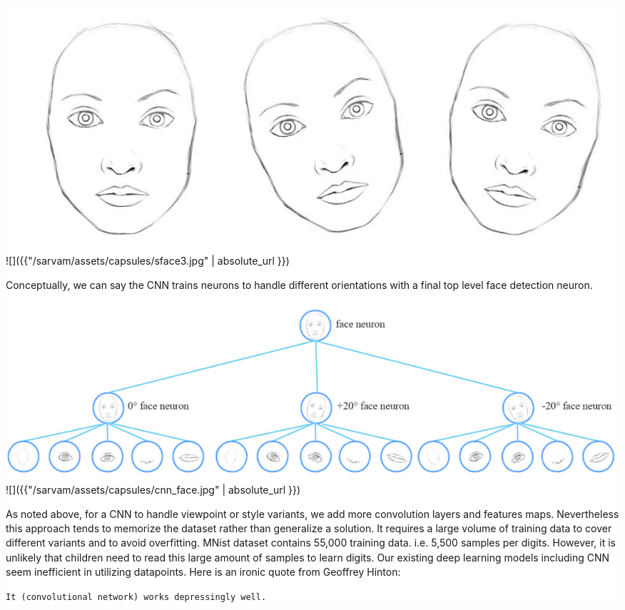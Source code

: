 ![](../../docs/assets/capsules/sface3.jpg)
![]({{"/sarvam/assets/capsules/sface3.jpg" | absolute_url }})
 
Conceptually, we can say the CNN trains neurons to handle different orientations with a final top level face detection neuron.


![](../../docs/assets/capsules/cnn_face.jpg)
![]({{"/sarvam/assets/capsules/cnn_face.jpg" | absolute_url }})

As noted above, for a CNN to handle viewpoint or style variants, we add more convolution layers and features maps. Nevertheless this approach tends to memorize the dataset rather than generalize a solution. It requires a large volume of training data to cover different variants and to avoid overfitting. MNist dataset contains 55,000 training data. i.e. 5,500 samples per digits. However, it is unlikely that children need to read this large amount of samples to learn digits. Our existing deep learning models including CNN seem inefficient in utilizing datapoints. Here is an ironic quote from Geoffrey Hinton:

```
It (convolutional network) works depressingly well.
```
